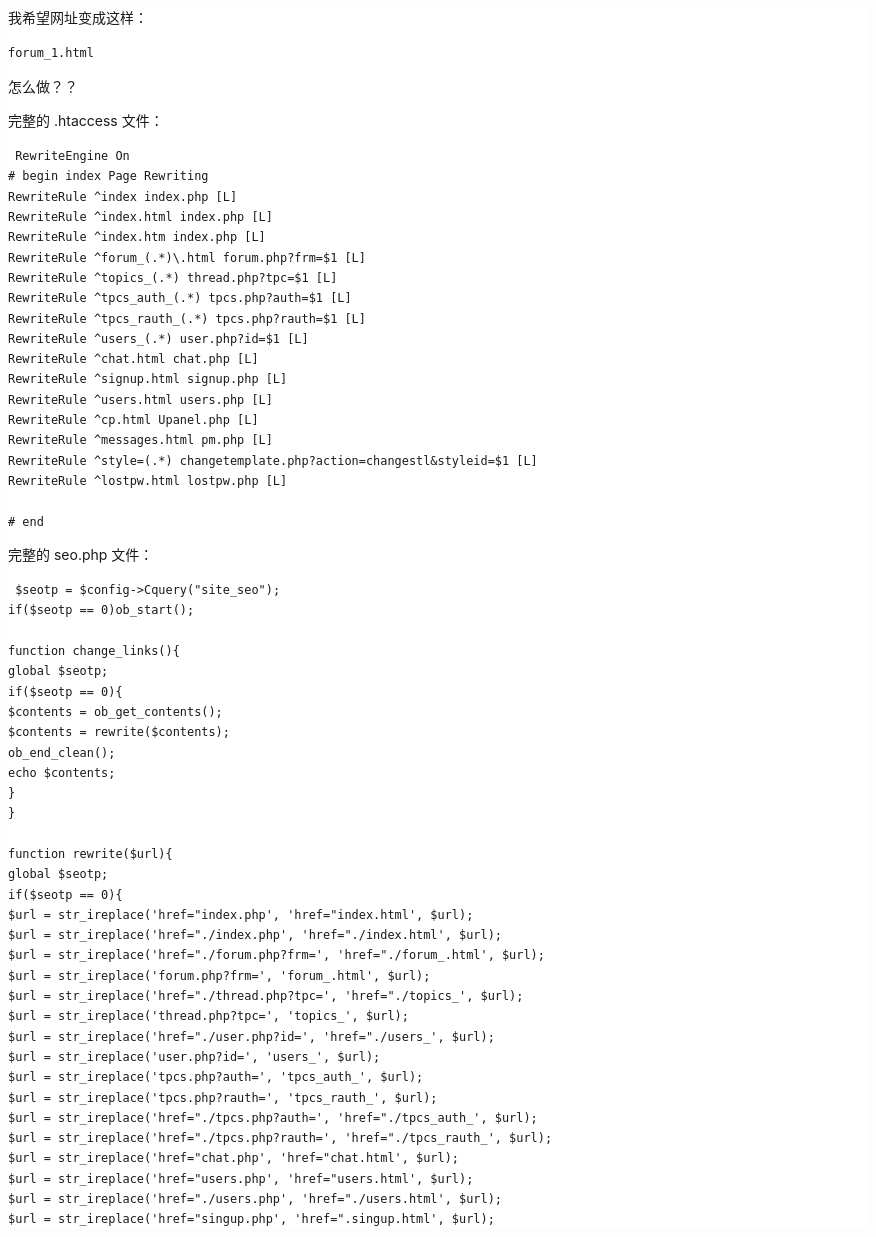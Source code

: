 我希望网址变成这样：

```
forum_1.html 
```

怎么做？？

完整的 .htaccess 文件：

```
 RewriteEngine On
# begin index Page Rewriting
RewriteRule ^index index.php [L]
RewriteRule ^index.html index.php [L]
RewriteRule ^index.htm index.php [L]
RewriteRule ^forum_(.*)\.html forum.php?frm=$1 [L]
RewriteRule ^topics_(.*) thread.php?tpc=$1 [L]
RewriteRule ^tpcs_auth_(.*) tpcs.php?auth=$1 [L]
RewriteRule ^tpcs_rauth_(.*) tpcs.php?rauth=$1 [L]
RewriteRule ^users_(.*) user.php?id=$1 [L]
RewriteRule ^chat.html chat.php [L]
RewriteRule ^signup.html signup.php [L]
RewriteRule ^users.html users.php [L]
RewriteRule ^cp.html Upanel.php [L]
RewriteRule ^messages.html pm.php [L]
RewriteRule ^style=(.*) changetemplate.php?action=changestl&styleid=$1 [L]
RewriteRule ^lostpw.html lostpw.php [L]

# end 
```

完整的 seo.php 文件：

```
 $seotp = $config->Cquery("site_seo");
if($seotp == 0)ob_start();

function change_links(){
global $seotp;
if($seotp == 0){
$contents = ob_get_contents();
$contents = rewrite($contents);
ob_end_clean();
echo $contents;
}
}

function rewrite($url){
global $seotp;
if($seotp == 0){
$url = str_ireplace('href="index.php', 'href="index.html', $url);
$url = str_ireplace('href="./index.php', 'href="./index.html', $url);
$url = str_ireplace('href="./forum.php?frm=', 'href="./forum_.html', $url);
$url = str_ireplace('forum.php?frm=', 'forum_.html', $url);
$url = str_ireplace('href="./thread.php?tpc=', 'href="./topics_', $url);
$url = str_ireplace('thread.php?tpc=', 'topics_', $url);
$url = str_ireplace('href="./user.php?id=', 'href="./users_', $url);
$url = str_ireplace('user.php?id=', 'users_', $url);
$url = str_ireplace('tpcs.php?auth=', 'tpcs_auth_', $url);
$url = str_ireplace('tpcs.php?rauth=', 'tpcs_rauth_', $url);
$url = str_ireplace('href="./tpcs.php?auth=', 'href="./tpcs_auth_', $url);
$url = str_ireplace('href="./tpcs.php?rauth=', 'href="./tpcs_rauth_', $url);
$url = str_ireplace('href="chat.php', 'href="chat.html', $url);
$url = str_ireplace('href="users.php', 'href="users.html', $url);
$url = str_ireplace('href="./users.php', 'href="./users.html', $url);
$url = str_ireplace('href="singup.php', 'href=".singup.html', $url);
```